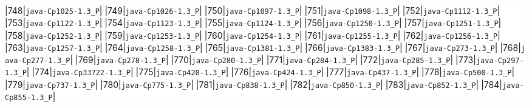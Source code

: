 |748|`java-Cp1025-1.3_P`|
|749|`java-Cp1026-1.3_P`|
|750|`java-Cp1097-1.3_P`|
|751|`java-Cp1098-1.3_P`|
|752|`java-Cp1112-1.3_P`|
|753|`java-Cp1122-1.3_P`|
|754|`java-Cp1123-1.3_P`|
|755|`java-Cp1124-1.3_P`|
|756|`java-Cp1250-1.3_P`|
|757|`java-Cp1251-1.3_P`|
|758|`java-Cp1252-1.3_P`|
|759|`java-Cp1253-1.3_P`|
|760|`java-Cp1254-1.3_P`|
|761|`java-Cp1255-1.3_P`|
|762|`java-Cp1256-1.3_P`|
|763|`java-Cp1257-1.3_P`|
|764|`java-Cp1258-1.3_P`|
|765|`java-Cp1381-1.3_P`|
|766|`java-Cp1383-1.3_P`|
|767|`java-Cp273-1.3_P`|
|768|`java-Cp277-1.3_P`|
|769|`java-Cp278-1.3_P`|
|770|`java-Cp280-1.3_P`|
|771|`java-Cp284-1.3_P`|
|772|`java-Cp285-1.3_P`|
|773|`java-Cp297-1.3_P`|
|774|`java-Cp33722-1.3_P`|
|775|`java-Cp420-1.3_P`|
|776|`java-Cp424-1.3_P`|
|777|`java-Cp437-1.3_P`|
|778|`java-Cp500-1.3_P`|
|779|`java-Cp737-1.3_P`|
|780|`java-Cp775-1.3_P`|
|781|`java-Cp838-1.3_P`|
|782|`java-Cp850-1.3_P`|
|783|`java-Cp852-1.3_P`|
|784|`java-Cp855-1.3_P`|